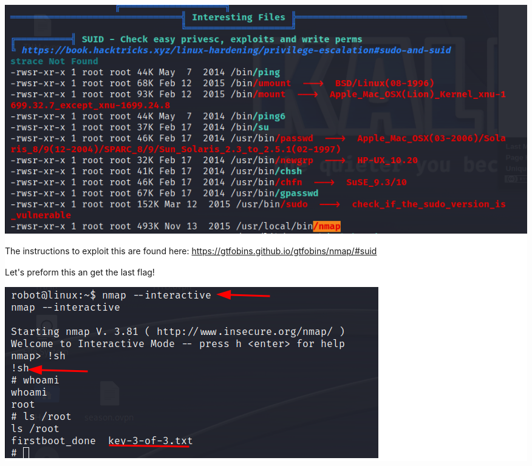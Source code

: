 ![](nmapsuid.png)

The instructions to exploit this are found here: 
https://gtfobins.github.io/gtfobins/nmap/#suid


Let's preform this an get the last flag!

![](rootrobot.png)




